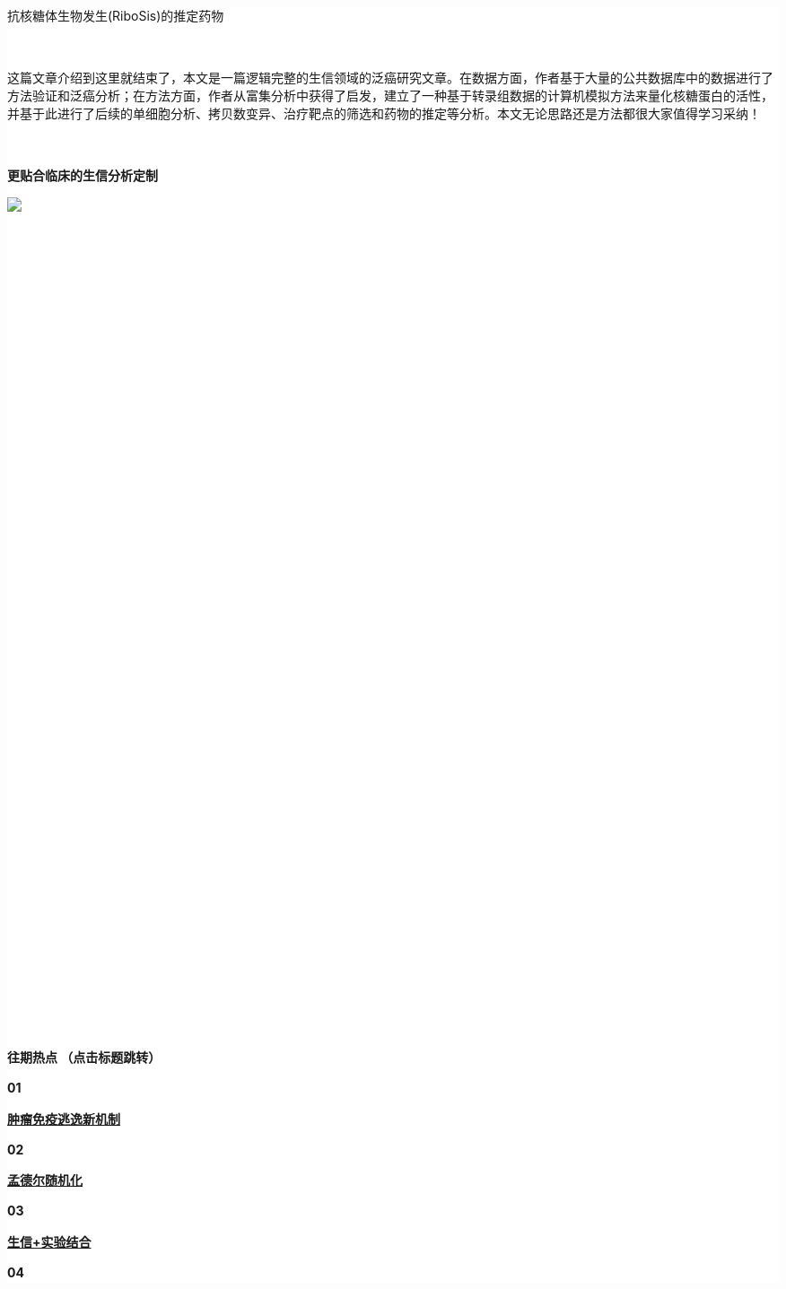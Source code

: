 抗核糖体生物发生(RiboSis)的推定药物</span></p><p><p><br></p></p><p><span>这篇文章介绍到这里就结束了，本文是一篇逻辑完整的生信领域的泛癌研究文章。在数据方面，作者基于大量的公共数据库中的数据进行了方法验证和泛癌分析；在方法方面，作者从富集分析中获得了启发，建立了一种基于转录组数据的计算机模拟方法来量化核糖蛋白的活性，并基于此进行了后续的单细胞分析、拷贝数变异、治疗靶点的筛选和药物的推定等分析。本文无论思路还是方法都很大家值得学习采纳！</span><p></p></p><p><span><br></span></p><p><span><strong><span>更贴合临床的生信分析定制</span></strong></span><span></span></p><p><span><strong><span><img data-imgfileid="503744877" data-ratio="1" data-src="https://mmbiz.qpic.cn/mmbiz_png/N3X4LBoaQjWSUiaSOyg7EBnTH5Nx2MfqxYwS54XewG514PtzjzLibzltibtoSSEgqgDDKyfZcytmWIuRd40usiaX3w/640?wx_fmt=png&amp;from=appmsg" data-type="png" data-w="512" src="https://mmbiz.qpic.cn/mmbiz_png/N3X4LBoaQjWSUiaSOyg7EBnTH5Nx2MfqxYwS54XewG514PtzjzLibzltibtoSSEgqgDDKyfZcytmWIuRd40usiaX3w/640?wx_fmt=png&amp;from=appmsg"></span></strong></span></p><p><span><strong><span><br></span></strong></span></p><section><section powered-by="xiumi.us"><section><section powered-by="xiumi.us"><section><section powered-by="xiumi.us"><section><section powered-by="xiumi.us"><section><svg viewbox="0 0 1 1"></svg></section></section></section><section><section powered-by="xiumi.us"><p><strong>往期热点 </strong><span><strong><span>（点击标题跳转）</span></strong></span></p></section></section></section></section></section><section powered-by="xiumi.us"><section><section powered-by="xiumi.us"><section><section powered-by="xiumi.us"><p><strong>01</strong></p></section></section><section><a title="https://mp.weixin.qq.com/s?__biz=MzA5NjU5NjQ4MA==&amp;mid=2651222028&amp;idx=1&amp;sn=87b09108fde125cafe25d54c4aaf5195&amp;chksm=8b5f7763bc28fe75055c0e03ac07fe0345b20f6f379e1ac022186c72cab23d04a9537a4415b9&amp;token=2143414347&amp;lang=zh_CN&amp;scene=21#wechat_redirect" formlinkparm='[{"href":"https://mp.weixin.qq.com/s?__biz=MzA5NjU5NjQ4MA==&amp;mid=2651222028&amp;idx=1&amp;sn=87b09108fde125cafe25d54c4aaf5195&amp;chksm=8b5f7763bc28fe75055c0e03ac07fe0345b20f6f379e1ac022186c72cab23d04a9537a4415b9&amp;token=2143414347&amp;lang=zh_CN&amp;scene=21#wechat_redirect"}]' href="https://mp.weixin.qq.com/s?__biz=MzA5NjU5NjQ4MA==&amp;mid=2651222028&amp;idx=1&amp;sn=87b09108fde125cafe25d54c4aaf5195&amp;chksm=8b5f7763bc28fe75055c0e03ac07fe0345b20f6f379e1ac022186c72cab23d04a9537a4415b9&amp;token=2143414347&amp;lang=zh_CN&amp;scene=21#wechat_redirect" target="_blank" rel="noopener noreferrer" powered-by="xiumi.us" data-linktype="2"><section><p><strong>肿瘤免疫逃逸新机制</strong></p></section></a></section></section></section></section><section powered-by="xiumi.us"><section><section powered-by="xiumi.us"><section><section powered-by="xiumi.us"><p><strong>02</strong></p></section></section><section><a title="https://mp.weixin.qq.com/s?__biz=MzA5NjU5NjQ4MA==&amp;mid=2651221974&amp;idx=1&amp;sn=573c090d0e9a59ca6302a968d4dc6891&amp;chksm=8b5f68b9bc28e1afef3bf3e7ae936ff44033760a468f414f647a7ebfc0c753f0f0bd5d838eb0&amp;token=2143414347&amp;lang=zh_CN&amp;scene=21#wechat_redirect" formlinkparm='[{"href":"https://mp.weixin.qq.com/s?__biz=MzA5NjU5NjQ4MA==&amp;mid=2651221974&amp;idx=1&amp;sn=573c090d0e9a59ca6302a968d4dc6891&amp;chksm=8b5f68b9bc28e1afef3bf3e7ae936ff44033760a468f414f647a7ebfc0c753f0f0bd5d838eb0&amp;token=2143414347&amp;lang=zh_CN&amp;scene=21#wechat_redirect"}]' href="https://mp.weixin.qq.com/s?__biz=MzA5NjU5NjQ4MA==&amp;mid=2651221974&amp;idx=1&amp;sn=573c090d0e9a59ca6302a968d4dc6891&amp;chksm=8b5f68b9bc28e1afef3bf3e7ae936ff44033760a468f414f647a7ebfc0c753f0f0bd5d838eb0&amp;token=2143414347&amp;lang=zh_CN&amp;scene=21#wechat_redirect" target="_blank" rel="noopener noreferrer" powered-by="xiumi.us" data-linktype="2"><section><p><strong>孟德尔随机化</strong></p></section></a></section></section></section></section><section powered-by="xiumi.us"><section><section powered-by="xiumi.us"><section><section powered-by="xiumi.us"><p><strong>03</strong></p></section></section><section><a title="https://mp.weixin.qq.com/s?__biz=MzA5NjU5NjQ4MA==&amp;mid=2651221366&amp;idx=1&amp;sn=b0d15c3558eb47a25c27f0c6d822cce6&amp;chksm=8b5f6a19bc28e30f1a6b6de5e94de4a6dc94f2023f4c84ab7cb12c5142945f4a5c74a7faa13b&amp;token=2143414347&amp;lang=zh_CN&amp;scene=21#wechat_redirect" formlinkparm='[{"href":"https://mp.weixin.qq.com/s?__biz=MzA5NjU5NjQ4MA==&amp;mid=2651221366&amp;idx=1&amp;sn=b0d15c3558eb47a25c27f0c6d822cce6&amp;chksm=8b5f6a19bc28e30f1a6b6de5e94de4a6dc94f2023f4c84ab7cb12c5142945f4a5c74a7faa13b&amp;token=2143414347&amp;lang=zh_CN&amp;scene=21#wechat_redirect"}]' href="https://mp.weixin.qq.com/s?__biz=MzA5NjU5NjQ4MA==&amp;mid=2651221366&amp;idx=1&amp;sn=b0d15c3558eb47a25c27f0c6d822cce6&amp;chksm=8b5f6a19bc28e30f1a6b6de5e94de4a6dc94f2023f4c84ab7cb12c5142945f4a5c74a7faa13b&amp;token=2143414347&amp;lang=zh_CN&amp;scene=21#wechat_redirect" target="_blank" rel="noopener noreferrer" powered-by="xiumi.us" data-linktype="2"><section><p><strong>生信+实验结合</strong></p></section></a></section></section></section></section><section powered-by="xiumi.us"><section><section powered-by="xiumi.us"><section><section powered-by="xiumi.us"><p><strong>04</strong></p></section></section><section>
